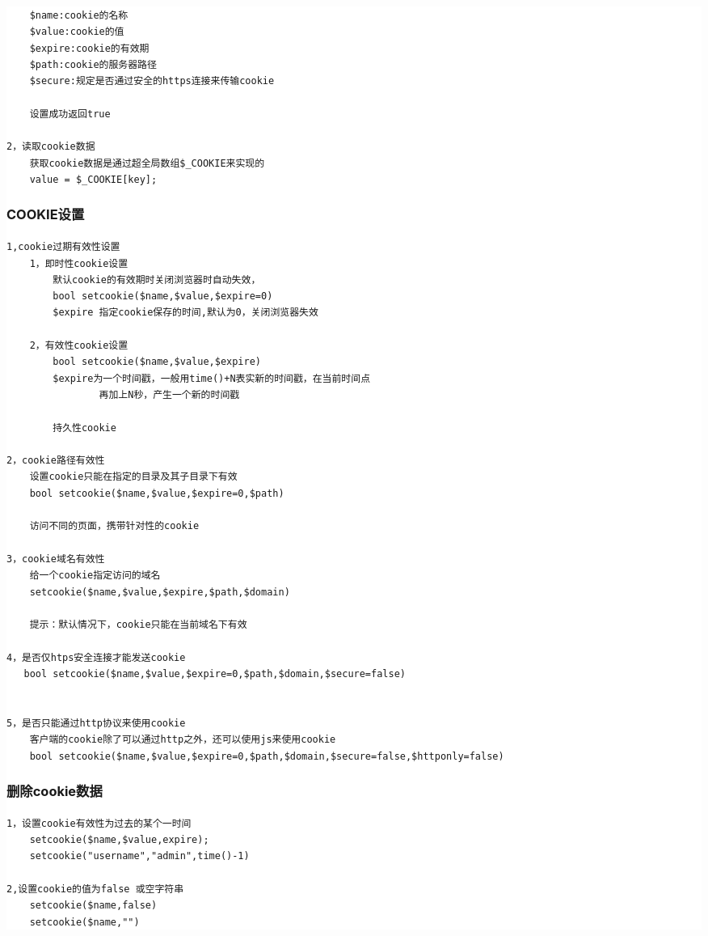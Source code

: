         $name:cookie的名称
        $value:cookie的值
        $expire:cookie的有效期
        $path:cookie的服务器路径
        $secure:规定是否通过安全的https连接来传输cookie
        
        设置成功返回true
        
    2，读取cookie数据
        获取cookie数据是通过超全局数组$_COOKIE来实现的
        value = $_COOKIE[key];

### COOKIE设置

    1,cookie过期有效性设置
        1，即时性cookie设置
            默认cookie的有效期时关闭浏览器时自动失效，
            bool setcookie($name,$value,$expire=0)
            $expire 指定cookie保存的时间,默认为0，关闭浏览器失效
        
        2，有效性cookie设置
            bool setcookie($name,$value,$expire)
            $expire为一个时间戳，一般用time()+N表实新的时间戳，在当前时间点
                    再加上N秒，产生一个新的时间戳
                
            持久性cookie
            
    2，cookie路径有效性
        设置cookie只能在指定的目录及其子目录下有效
        bool setcookie($name,$value,$expire=0,$path)
        
        访问不同的页面，携带针对性的cookie
        
    3，cookie域名有效性
        给一个cookie指定访问的域名
        setcookie($name,$value,$expire,$path,$domain)
        
        提示：默认情况下，cookie只能在当前域名下有效
    
    4，是否仅htps安全连接才能发送cookie
       bool setcookie($name,$value,$expire=0,$path,$domain,$secure=false)

    
    5，是否只能通过http协议来使用cookie
        客户端的cookie除了可以通过http之外，还可以使用js来使用cookie
        bool setcookie($name,$value,$expire=0,$path,$domain,$secure=false,$httponly=false)

### 删除cookie数据
    
    1，设置cookie有效性为过去的某个一时间
        setcookie($name,$value,expire);       
        setcookie("username","admin",time()-1)
        
    2,设置cookie的值为false 或空字符串
        setcookie($name,false)
        setcookie($name,"")
        